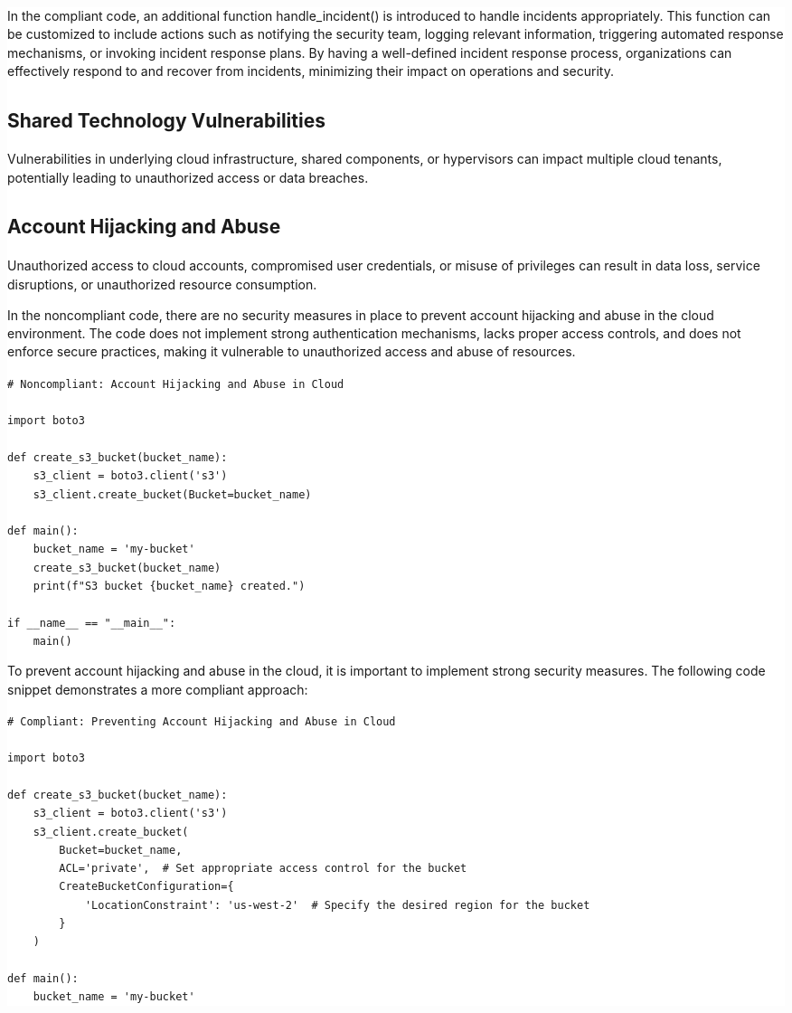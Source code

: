 In the compliant code, an additional function handle_incident() is introduced to handle incidents appropriately. This function can be customized to include actions such as notifying the security team, logging relevant information, triggering automated response mechanisms, or invoking incident response plans. By having a well-defined incident response process, organizations can effectively respond to and recover from incidents, minimizing their impact on operations and security.




## Shared Technology Vulnerabilities

Vulnerabilities in underlying cloud infrastructure, shared components, or hypervisors can impact multiple cloud tenants, potentially leading to unauthorized access or data breaches.




## Account Hijacking and Abuse

Unauthorized access to cloud accounts, compromised user credentials, or misuse of privileges can result in data loss, service disruptions, or unauthorized resource consumption.

In the noncompliant code, there are no security measures in place to prevent account hijacking and abuse in the cloud environment. The code does not implement strong authentication mechanisms, lacks proper access controls, and does not enforce secure practices, making it vulnerable to unauthorized access and abuse of resources.



```
# Noncompliant: Account Hijacking and Abuse in Cloud

import boto3

def create_s3_bucket(bucket_name):
    s3_client = boto3.client('s3')
    s3_client.create_bucket(Bucket=bucket_name)

def main():
    bucket_name = 'my-bucket'
    create_s3_bucket(bucket_name)
    print(f"S3 bucket {bucket_name} created.")

if __name__ == "__main__":
    main()
```

To prevent account hijacking and abuse in the cloud, it is important to implement strong security measures. The following code snippet demonstrates a more compliant approach:




```
# Compliant: Preventing Account Hijacking and Abuse in Cloud

import boto3

def create_s3_bucket(bucket_name):
    s3_client = boto3.client('s3')
    s3_client.create_bucket(
        Bucket=bucket_name,
        ACL='private',  # Set appropriate access control for the bucket
        CreateBucketConfiguration={
            'LocationConstraint': 'us-west-2'  # Specify the desired region for the bucket
        }
    )

def main():
    bucket_name = 'my-bucket'
```